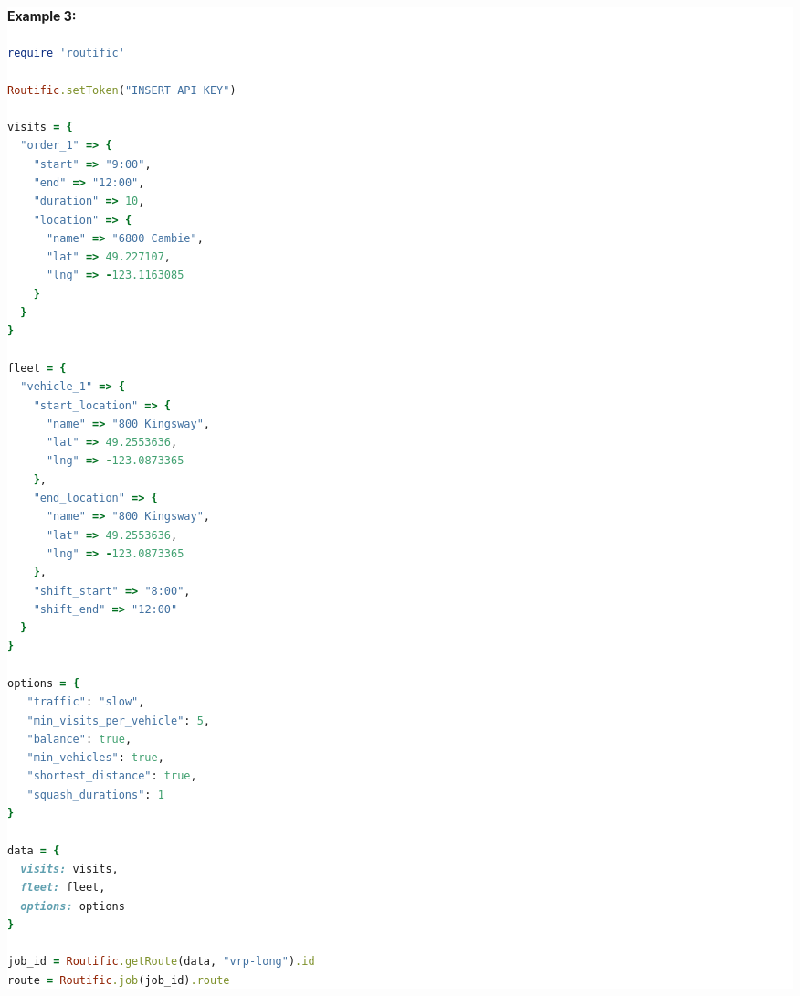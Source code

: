 ```ruby
```

#### Example 3:

```ruby
require 'routific'

Routific.setToken("INSERT API KEY")

visits = {
  "order_1" => {
    "start" => "9:00",
    "end" => "12:00",
    "duration" => 10,
    "location" => {
      "name" => "6800 Cambie",
      "lat" => 49.227107,
      "lng" => -123.1163085
    }
  }
}

fleet = {
  "vehicle_1" => {
    "start_location" => {
      "name" => "800 Kingsway",
      "lat" => 49.2553636,
      "lng" => -123.0873365
    },
    "end_location" => {
      "name" => "800 Kingsway",
      "lat" => 49.2553636,
      "lng" => -123.0873365
    },
    "shift_start" => "8:00",
    "shift_end" => "12:00"
  }
}

options = {
   "traffic": "slow",
   "min_visits_per_vehicle": 5,
   "balance": true,
   "min_vehicles": true,
   "shortest_distance": true,
   "squash_durations": 1
}

data = {
  visits: visits,
  fleet: fleet,
  options: options
}

job_id = Routific.getRoute(data, "vrp-long").id
route = Routific.job(job_id).route
```

